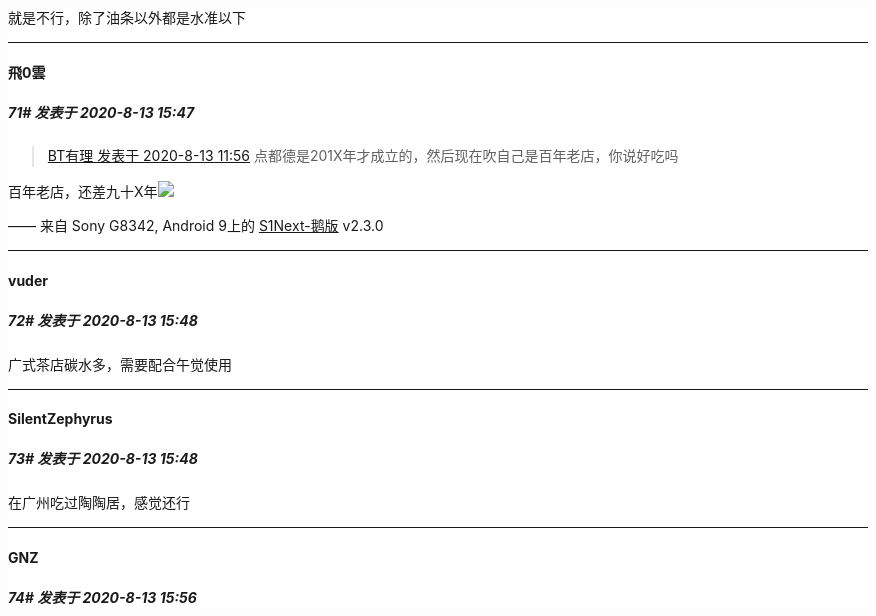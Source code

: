 

就是不行，除了油条以外都是水准以下







*****

####  飛0雲  
##### 71#       发表于 2020-8-13 15:47



<blockquote><a href="httphttps://bbs.saraba1st.com/2b/forum.php?mod=redirect&amp;goto=findpost&amp;pid=48413590&amp;ptid=1954483" target="_blank">BT有理 发表于 2020-8-13 11:56</a>
点都德是201X年才成立的，然后现在吹自己是百年老店，你说好吃吗</blockquote>
百年老店，还差九十X年<img src="https://static.saraba1st.com/image/smiley/face2017/067.png" referrerpolicy="no-referrer">

—— 来自 Sony G8342, Android 9上的 [S1Next-鹅版](https://github.com/ykrank/S1-Next/releases) v2.3.0







*****

####  vuder  
##### 72#       发表于 2020-8-13 15:48




广式茶店碳水多，需要配合午觉使用







*****

####  SilentZephyrus  
##### 73#       发表于 2020-8-13 15:48




在广州吃过陶陶居，感觉还行







*****

####  GNZ  
##### 74#       发表于 2020-8-13 15:56


